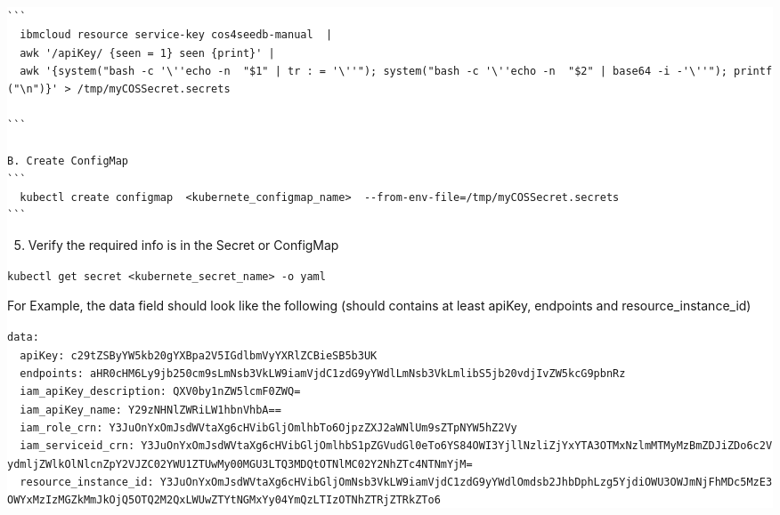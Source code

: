    ```
      ibmcloud resource service-key cos4seedb-manual  | 
      awk '/apiKey/ {seen = 1} seen {print}' |  
      awk '{system("bash -c '\''echo -n  "$1" | tr : = '\''"); system("bash -c '\''echo -n  "$2" | base64 -i -'\''"); printf("\n")}' > /tmp/myCOSSecret.secrets

    ```

    B. Create ConfigMap
    ```
      kubectl create configmap  <kubernete_configmap_name>  --from-env-file=/tmp/myCOSSecret.secrets
    ```

5. Verify the required info is in the Secret or ConfigMap

```
kubectl get secret <kubernete_secret_name> -o yaml
```

For Example, the data field should look like the following (should contains at least apiKey, endpoints and resource_instance_id)
```
data:
  apiKey: c29tZSByYW5kb20gYXBpa2V5IGdlbmVyYXRlZCBieSB5b3UK
  endpoints: aHR0cHM6Ly9jb250cm9sLmNsb3VkLW9iamVjdC1zdG9yYWdlLmNsb3VkLmlibS5jb20vdjIvZW5kcG9pbnRz
  iam_apiKey_description: QXV0by1nZW5lcmF0ZWQ=
  iam_apiKey_name: Y29zNHNlZWRiLW1hbnVhbA==
  iam_role_crn: Y3JuOnYxOmJsdWVtaXg6cHVibGljOmlhbTo6OjpzZXJ2aWNlUm9sZTpNYW5hZ2Vy
  iam_serviceid_crn: Y3JuOnYxOmJsdWVtaXg6cHVibGljOmlhbS1pZGVudGl0eTo6YS84OWI3YjllNzliZjYxYTA3OTMxNzlmMTMyMzBmZDJiZDo6c2VydmljZWlkOlNlcnZpY2VJZC02YWU1ZTUwMy00MGU3LTQ3MDQtOTNlMC02Y2NhZTc4NTNmYjM=
  resource_instance_id: Y3JuOnYxOmJsdWVtaXg6cHVibGljOmNsb3VkLW9iamVjdC1zdG9yYWdlOmdsb2JhbDphLzg5YjdiOWU3OWJmNjFhMDc5MzE3OWYxMzIzMGZkMmJkOjQ5OTQ2M2QxLWUwZTYtNGMxYy04YmQzLTIzOTNhZTRjZTRkZTo6
```
